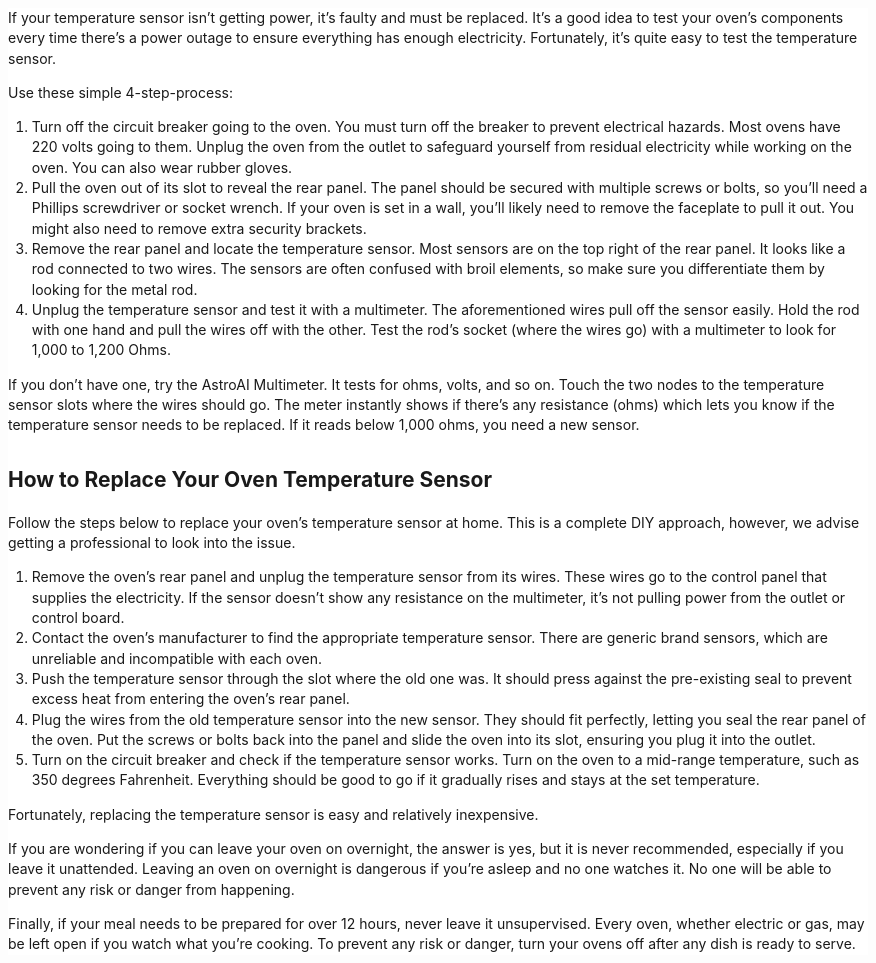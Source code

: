 If your temperature sensor isn’t getting power, it’s faulty and must be replaced. It’s a good idea to test your oven’s components every time there’s a power outage to ensure everything has enough electricity. Fortunately, it’s quite easy to test the temperature sensor.

Use these simple 4-step-process:

1. Turn off the circuit breaker going to the oven. You must turn off the breaker to prevent electrical hazards. Most ovens have 220 volts going to them. Unplug the oven from the outlet to safeguard yourself from residual electricity while working on the oven. You can also wear rubber gloves.
2. Pull the oven out of its slot to reveal the rear panel. The panel should be secured with multiple screws or bolts, so you’ll need a Phillips screwdriver or socket wrench. If your oven is set in a wall, you’ll likely need to remove the faceplate to pull it out. You might also need to remove extra security brackets.
3. Remove the rear panel and locate the temperature sensor. Most sensors are on the top right of the rear panel. It looks like a rod connected to two wires. The sensors are often confused with broil elements, so make sure you differentiate them by looking for the metal rod.
4. Unplug the temperature sensor and test it with a multimeter. The aforementioned wires pull off the sensor easily. Hold the rod with one hand and pull the wires off with the other. Test the rod’s socket (where the wires go) with a multimeter to look for 1,000 to 1,200 Ohms.

If you don’t have one, try the AstroAI Multimeter. It tests for ohms, volts, and so on. Touch the two nodes to the temperature sensor slots where the wires should go. The meter instantly shows if there’s any resistance (ohms) which lets you know if the temperature sensor needs to be replaced. If it reads below 1,000 ohms, you need a new sensor.

## How to Replace Your Oven Temperature Sensor

Follow the steps below to replace your oven’s temperature sensor at home. This is a complete DIY approach, however, we advise getting a professional to look into the issue.

1. Remove the oven’s rear panel and unplug the temperature sensor from its wires. These wires go to the control panel that supplies the electricity. If the sensor doesn’t show any resistance on the multimeter, it’s not pulling power from the outlet or control board.
2. Contact the oven’s manufacturer to find the appropriate temperature sensor. There are generic brand sensors, which are unreliable and incompatible with each oven.
3. Push the temperature sensor through the slot where the old one was. It should press against the pre-existing seal to prevent excess heat from entering the oven’s rear panel.
4. Plug the wires from the old temperature sensor into the new sensor. They should fit perfectly, letting you seal the rear panel of the oven. Put the screws or bolts back into the panel and slide the oven into its slot, ensuring you plug it into the outlet.
5. Turn on the circuit breaker and check if the temperature sensor works. Turn on the oven to a mid-range temperature, such as 350 degrees Fahrenheit. Everything should be good to go if it gradually rises and stays at the set temperature.

Fortunately, replacing the temperature sensor is easy and relatively inexpensive.

If you are wondering if you can leave your oven on overnight, the answer is yes, but it is never recommended, especially if you leave it unattended. Leaving an oven on overnight is dangerous if you’re asleep and no one watches it. No one will be able to prevent any risk or danger from happening.

Finally, if your meal needs to be prepared for over 12 hours, never leave it unsupervised. Every oven, whether electric or gas, may be left open if you watch what you’re cooking. To prevent any risk or danger, turn your ovens off after any dish is ready to serve.
